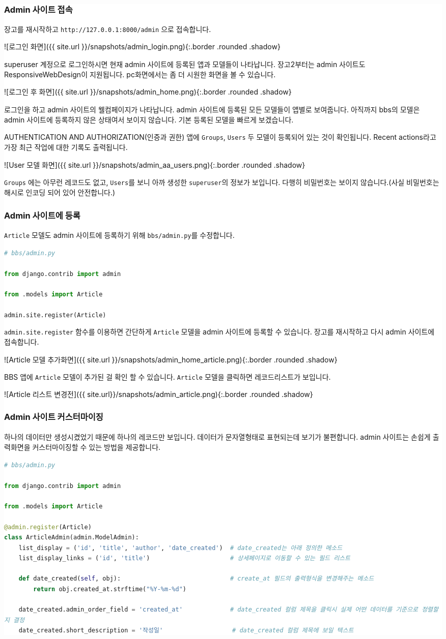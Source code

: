 ### Admin 사이트 접속
장고를 재시작하고 `http://127.0.0.1:8000/admin` 으로 접속합니다.

![로그인 화면]({{ site.url }}/snapshots/admin_login.png){:.border .rounded .shadow}

superuser 계정으로 로그인하시면 현재 admin 사이트에 등록된 앱과 모델들이 나타납니다.
장고2부터는 admin 사이트도 ResponsiveWebDesign이 지원됩니다. pc화면에서는 좀 더 시원한 화면을 볼 수 있습니다.

![로그인 후 화면]({{ site.url }}/snapshots/admin_home.png){:.border .rounded .shadow}

로그인을 하고 admin 사이트의 웰컴페이지가 나타납니다. admin 사이트에 등록된 모든 모델들이 앱별로 보여줍니다. 아직까지 bbs의 모델은 admin 사이트에 등록하지 않은 상태여서 보이지 않습니다. 기본 등록된 모델을 빠르게 보겠습니다.

AUTHENTICATION AND AUTHORIZATION(인증과 권한) 앱에 `Groups`, `Users` 두 모델이 등록되어 있는 것이 확인됩니다. Recent actions라고 가장 최근 작업에 대한 기록도 출력됩니다.

![User 모델 화면]({{ site.url }}/snapshots/admin_aa_users.png){:.border .rounded .shadow}

`Groups` 에는 아무런 레코드도 없고, `Users`를 보니 아까 생성한 `superuser`의 정보가 보입니다. 다행히 비밀번호는 보이지 않습니다.(사실 비밀번호는 해시로 인코딩 되어 있어 안전합니다.)

### Admin 사이트에 등록
`Article` 모델도 admin 사이트에 등록하기 위해 `bbs/admin.py`를 수정합니다.
```python
# bbs/admin.py

from django.contrib import admin

from .models import Article

admin.site.register(Article) 
```

`admin.site.register` 함수를 이용하면 간단하게 `Article` 모델을 admin 사이트에 등록할 수 있습니다. 장고를 재시작하고 다시 admin 사이트에 접속합니다.

![Article 모델 추가화면]({{ site.url }}/snapshots/admin_home_article.png){:.border .rounded .shadow}

BBS 앱에 `Article` 모델이 추가된 걸 확인 할 수 있습니다. `Article` 모델을 클릭하면 레코드리스트가 보입니다.

![Article 리스트 변경전]({{ site.url}}/snapshots/admin_article.png){:.border .rounded .shadow}

### Admin 사이트 커스터마이징
하나의 데이터만 생성시켰었기 때문에 하나의 레코드만 보입니다. 데이터가 문자열형태로 표현되는데 보기가 불편합니다. admin 사이트는 손쉽게 출력화면을 커스터마이징할 수 있는 방법을 제공합니다.
```python
# bbs/admin.py

from django.contrib import admin
  
from .models import Article

@admin.register(Article)
class ArticleAdmin(admin.ModelAdmin):
    list_display = ('id', 'title', 'author', 'date_created')  # date_created는 아래 정의한 메소드
    list_display_links = ('id', 'title')                      # 상세페이지로 이동할 수 있는 필드 리스트

    def date_created(self, obj):                              # create_at 필드의 출력형식을 변경해주는 메소드
        return obj.created_at.strftime("%Y-%m-%d")

    date_created.admin_order_field = 'created_at'             # date_created 컬럼 제목을 클릭시 실제 어떤 데이터를 기준으로 정렬할 지 결정
    date_created.short_description = '작성일'                   # date_created 컬럼 제목에 보일 텍스트
```
